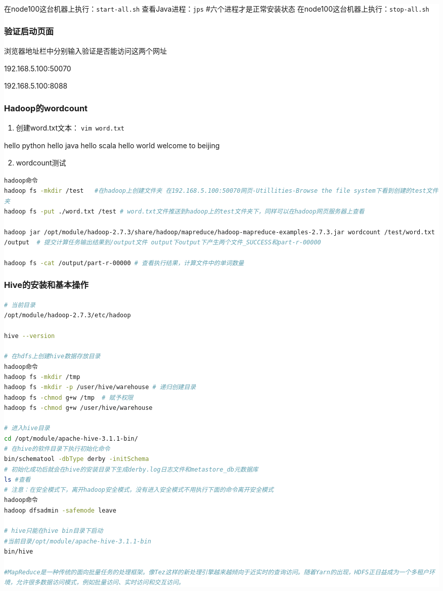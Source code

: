 在node100这台机器上执行：`start-all.sh`
查看Java进程：`jps` #六个进程才是正常安装状态 
在node100这台机器上执行：`stop-all.sh`

### 验证启动⻚⾯

浏览器地址栏中分别输入验证是否能访问这两个网址

192.168.5.100:50070

192.168.5.100:8088

### Hadoop的wordcount

1. 创建word.txt文本： `vim word.txt`

hello python
hello java
hello scala
hello world
welcome to beijing

2. wordcount测试

```bash
hadoop命令
hadoop fs -mkdir /test   #在hadoop上创建文件夹 在192.168.5.100:50070网页-Utillities-Browse the file system下看到创建的test文件夹
hadoop fs -put ./word.txt /test # word.txt文件推送到hadoop上的test文件夹下，同样可以在hadoop网页服务器上查看

hadoop jar /opt/module/hadoop-2.7.3/share/hadoop/mapreduce/hadoop-mapreduce-examples-2.7.3.jar wordcount /test/word.txt /output  # 提交计算任务输出结果到/output文件 output下output下产生两个文件_SUCCESS和part-r-00000

hadoop fs -cat /output/part-r-00000 # 查看执行结果，计算文件中的单词数量
```

### Hive的安装和基本操作

```bash
# 当前目录
/opt/module/hadoop-2.7.3/etc/hadoop

hive --version

# 在hdfs上创建hive数据存放目录
hadoop命令
hadoop fs -mkdir /tmp
hadoop fs -mkdir -p /user/hive/warehouse # 递归创建目录
hadoop fs -chmod g+w /tmp  # 赋予权限
hadoop fs -chmod g+w /user/hive/warehouse

# 进入hive目录
cd /opt/module/apache-hive-3.1.1-bin/
# 在hive的软件目录下执行初始化命令
bin/schematool -dbType derby -initSchema
# 初始化成功后就会在hive的安装目录下生成derby.log日志文件和metastore_db元数据库
ls #查看
# 注意：在安全模式下，离开hadoop安全模式，没有进入安全模式不用执行下面的命令离开安全模式
hadoop命令
hadoop dfsadmin -safemode leave

# hive只能在hive bin目录下启动
#当前目录/opt/module/apache-hive-3.1.1-bin
bin/hive

#MapReduce是一种传统的面向批量任务的处理框架。像Tez这样的新处理引擎越来越倾向于近实时的查询访问。随着Yarn的出现，HDFS正日益成为一个多租户环境，允许很多数据访问模式，例如批量访问、实时访问和交互访问。
```